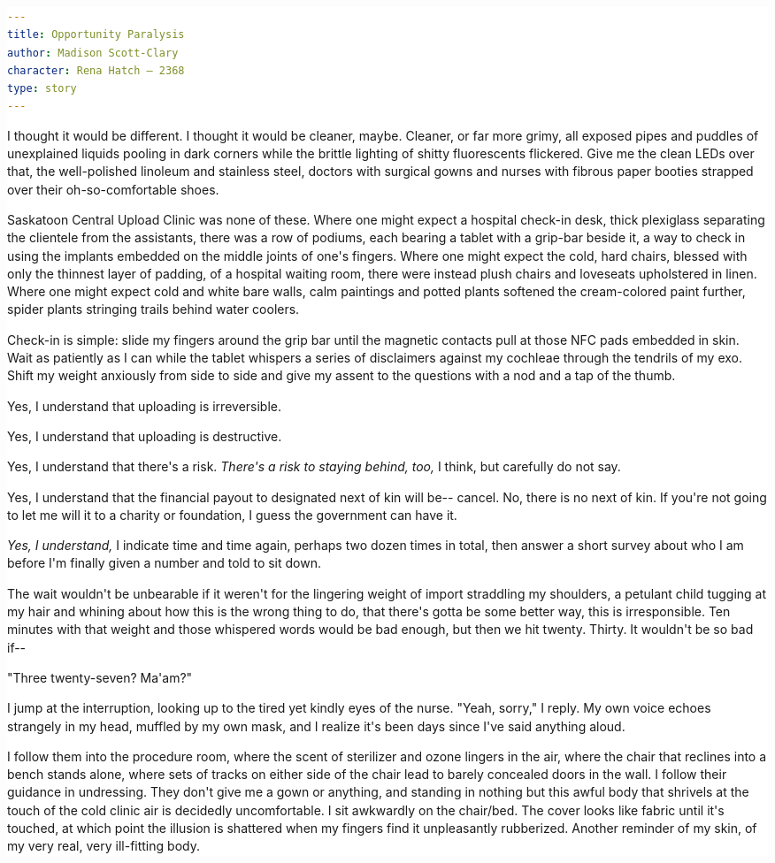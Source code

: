 ```yaml
---
title: Opportunity Paralysis
author: Madison Scott-Clary
character: Rena Hatch — 2368
type: story
---
```


I thought it would be different. I thought it would be cleaner, maybe. Cleaner, or far more grimy, all exposed pipes and puddles of unexplained liquids pooling in dark corners while the brittle lighting of shitty fluorescents flickered. Give me the clean LEDs over that, the well-polished linoleum and stainless steel, doctors with surgical gowns and nurses with fibrous paper booties strapped over their oh-so-comfortable shoes.

Saskatoon Central Upload Clinic was none of these. Where one might expect a hospital check-in desk, thick plexiglass separating the clientele from the assistants, there was a row of podiums, each bearing a tablet with a grip-bar beside it, a way to check in using the implants embedded on the middle joints of one's fingers. Where one might expect the cold, hard chairs, blessed with only the thinnest layer of padding, of a hospital waiting room, there were instead plush chairs and loveseats upholstered in linen. Where one might expect cold and white bare walls, calm paintings and potted plants softened the cream-colored paint further, spider plants stringing trails behind water coolers.

Check-in is simple: slide my fingers around the grip bar until the magnetic contacts pull at those NFC pads embedded in skin. Wait as patiently as I can while the tablet whispers a series of disclaimers against my cochleae through the tendrils of my exo. Shift my weight anxiously from side to side and give my assent to the questions with a nod and a tap of the thumb.

Yes, I understand that uploading is irreversible.

Yes, I understand that uploading is destructive.

Yes, I understand that there's a risk. *There's a risk to staying behind, too,* I think, but carefully do not say.

Yes, I understand that the financial payout to designated next of kin will be-- cancel. No, there is no next of kin. If you're not going to let me will it to a charity or foundation, I guess the government can have it.

*Yes, I understand,* I indicate time and time again, perhaps two dozen times in total, then answer a short survey about who I am before I'm finally given a number and told to sit down.

The wait wouldn't be unbearable if it weren't for the lingering weight of import straddling my shoulders, a petulant child tugging at my hair and whining about how this is the wrong thing to do, that there's gotta be some better way, this is irresponsible. Ten minutes with that weight and those whispered words would be bad enough, but then we hit twenty. Thirty. It wouldn't be so bad if--

"Three twenty-seven? Ma'am?"

I jump at the interruption, looking up to the tired yet kindly eyes of the nurse. "Yeah, sorry," I reply. My own voice echoes strangely in my head, muffled by my own mask, and I realize it's been days since I've said anything aloud.

I follow them into the procedure room, where the scent of sterilizer and ozone lingers in the air, where the chair that reclines into a bench stands alone, where sets of tracks on either side of the chair lead to barely concealed doors in the wall. I follow their guidance in undressing. They don't give me a gown or anything, and standing in nothing but this awful body that shrivels at the touch of the cold clinic air is decidedly uncomfortable. I sit awkwardly on the chair/bed. The cover looks like fabric until it's touched, at which point the illusion is shattered when my fingers find it unpleasantly rubberized. Another reminder of my skin, of my very real, very ill-fitting body.
